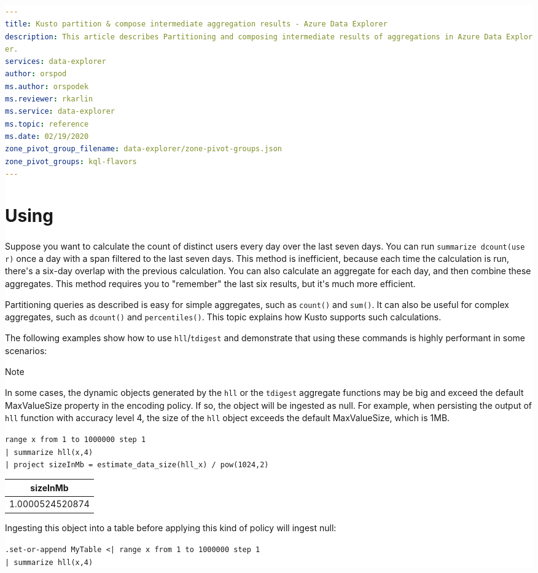 ```yaml
---
title: Kusto partition & compose intermediate aggregation results - Azure Data Explorer
description: This article describes Partitioning and composing intermediate results of aggregations in Azure Data Explorer.
services: data-explorer
author: orspod
ms.author: orspodek
ms.reviewer: rkarlin
ms.service: data-explorer
ms.topic: reference
ms.date: 02/19/2020
zone_pivot_group_filename: data-explorer/zone-pivot-groups.json
zone_pivot_groups: kql-flavors
---
```

# Using

Suppose you want to calculate the count of distinct users every day over the last seven days. You can run `summarize dcount(user)` once a day with a span filtered to the last seven days. This method is inefficient, because each time the calculation is run, there's a six-day overlap with the previous calculation. You can also calculate an aggregate for each day, and then combine these aggregates. This method requires you to "remember" the last six results, but it's much more efficient.

Partitioning queries as described is easy for simple aggregates, such as `count()` and `sum()`. It can also be useful for complex aggregates, such as `dcount()` and `percentiles()`. This topic explains how Kusto supports such calculations.

The following examples show how to use `hll`/`tdigest` and demonstrate that using these commands is highly performant in some scenarios:

> [!NOTE]
> In some cases, the dynamic objects generated by the `hll` or the `tdigest` aggregate functions may be big and exceed the default MaxValueSize property in the encoding policy. If so, the object will be ingested as null.
For example, when persisting the output of `hll` function with accuracy level 4, the size of the `hll` object exceeds the default MaxValueSize, which is 1MB.

```kusto
range x from 1 to 1000000 step 1
| summarize hll(x,4)
| project sizeInMb = estimate_data_size(hll_x) / pow(1024,2)
```

|sizeInMb|
|---|
|1.0000524520874|

Ingesting this object into a table before applying this kind of policy will ingest null:

```kusto
.set-or-append MyTable <| range x from 1 to 1000000 step 1
| summarize hll(x,4)
```
